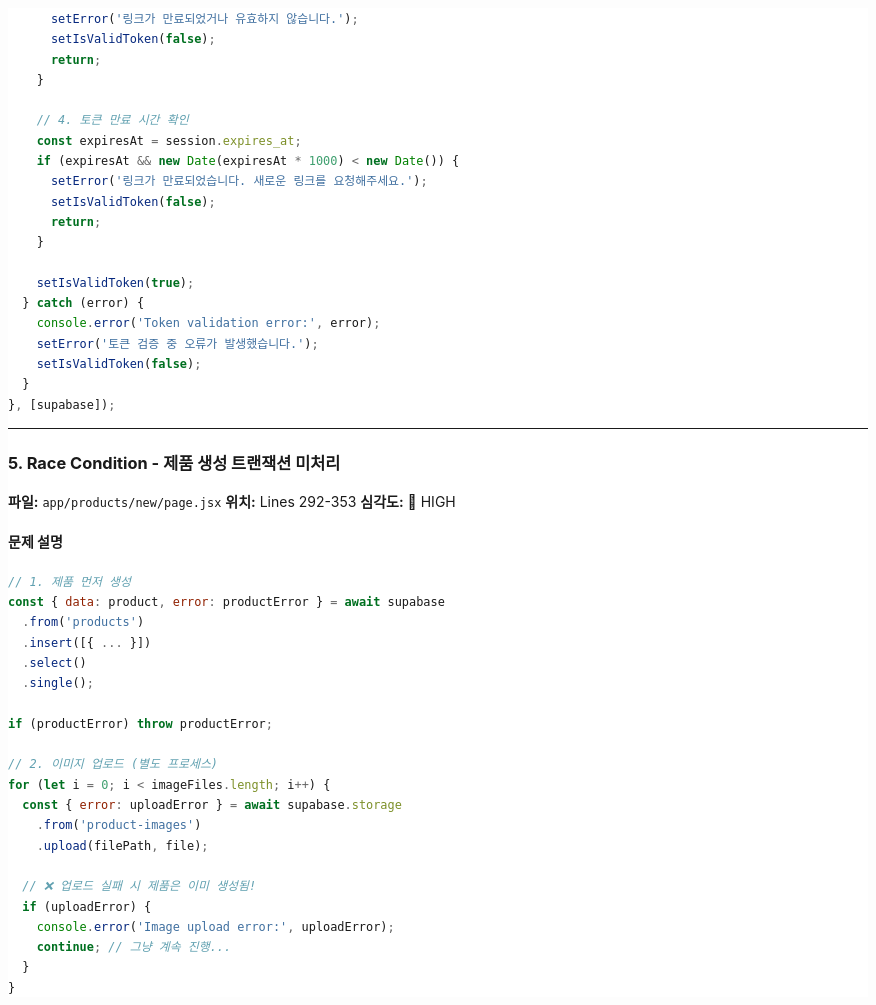 ```javascript
      setError('링크가 만료되었거나 유효하지 않습니다.');
      setIsValidToken(false);
      return;
    }

    // 4. 토큰 만료 시간 확인
    const expiresAt = session.expires_at;
    if (expiresAt && new Date(expiresAt * 1000) < new Date()) {
      setError('링크가 만료되었습니다. 새로운 링크를 요청해주세요.');
      setIsValidToken(false);
      return;
    }

    setIsValidToken(true);
  } catch (error) {
    console.error('Token validation error:', error);
    setError('토큰 검증 중 오류가 발생했습니다.');
    setIsValidToken(false);
  }
}, [supabase]);
```

---

### 5. Race Condition - 제품 생성 트랜잭션 미처리

**파일:** `app/products/new/page.jsx`
**위치:** Lines 292-353
**심각도:** 🔴 HIGH

#### 문제 설명
```javascript
// 1. 제품 먼저 생성
const { data: product, error: productError } = await supabase
  .from('products')
  .insert([{ ... }])
  .select()
  .single();

if (productError) throw productError;

// 2. 이미지 업로드 (별도 프로세스)
for (let i = 0; i < imageFiles.length; i++) {
  const { error: uploadError } = await supabase.storage
    .from('product-images')
    .upload(filePath, file);

  // ❌ 업로드 실패 시 제품은 이미 생성됨!
  if (uploadError) {
    console.error('Image upload error:', uploadError);
    continue; // 그냥 계속 진행...
  }
}
```

